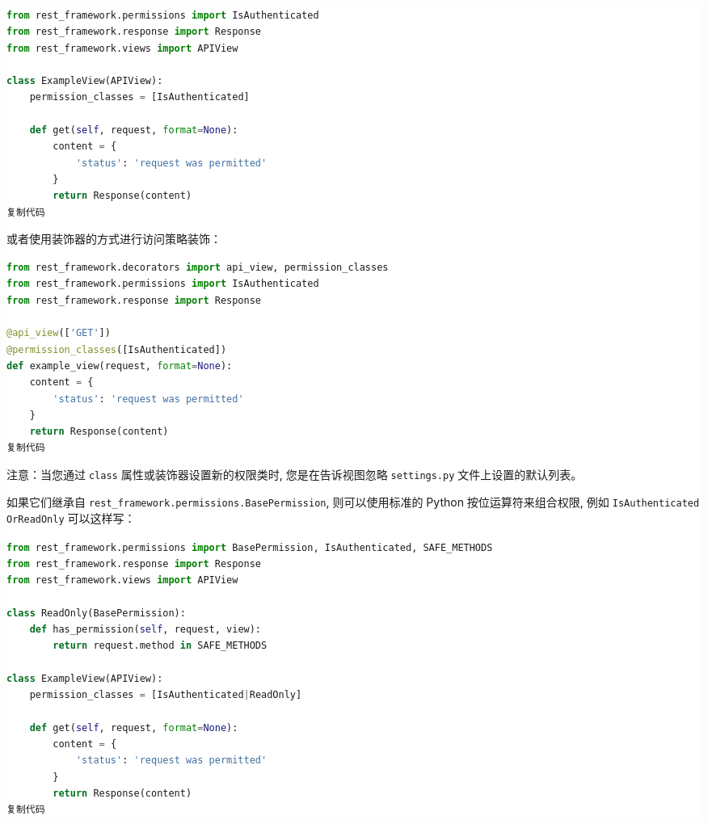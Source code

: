 ```python
from rest_framework.permissions import IsAuthenticated
from rest_framework.response import Response
from rest_framework.views import APIView

class ExampleView(APIView):
    permission_classes = [IsAuthenticated]

    def get(self, request, format=None):
        content = {
            'status': 'request was permitted'
        }
        return Response(content)
复制代码
```

或者使用装饰器的方式进行访问策略装饰：

```python
from rest_framework.decorators import api_view, permission_classes
from rest_framework.permissions import IsAuthenticated
from rest_framework.response import Response

@api_view(['GET'])
@permission_classes([IsAuthenticated])
def example_view(request, format=None):
    content = {
        'status': 'request was permitted'
    }
    return Response(content)
复制代码
```

注意：当您通过 `class` 属性或装饰器设置新的权限类时, 您是在告诉视图忽略 `settings.py` 文件上设置的默认列表。

如果它们继承自 `rest_framework.permissions.BasePermission`, 则可以使用标准的 Python 按位运算符来组合权限, 例如 `IsAuthenticatedOrReadOnly` 可以这样写：

```python
from rest_framework.permissions import BasePermission, IsAuthenticated, SAFE_METHODS
from rest_framework.response import Response
from rest_framework.views import APIView

class ReadOnly(BasePermission):
    def has_permission(self, request, view):
        return request.method in SAFE_METHODS

class ExampleView(APIView):
    permission_classes = [IsAuthenticated|ReadOnly]

    def get(self, request, format=None):
        content = {
            'status': 'request was permitted'
        }
        return Response(content)
复制代码
```
